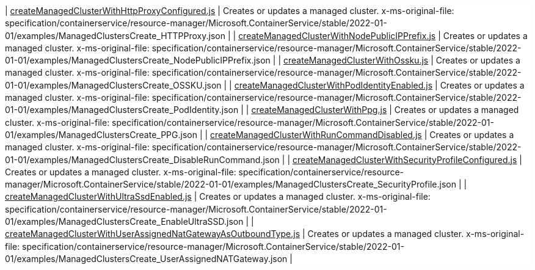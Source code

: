 | [createManagedClusterWithHttpProxyConfigured.js][createmanagedclusterwithhttpproxyconfigured]                                     | Creates or updates a managed cluster. x-ms-original-file: specification/containerservice/resource-manager/Microsoft.ContainerService/stable/2022-01-01/examples/ManagedClustersCreate_HTTPProxy.json                                                                                                                                                                                                                                                                                                                                       |
| [createManagedClusterWithNodePublicIPPrefix.js][createmanagedclusterwithnodepublicipprefix]                                       | Creates or updates a managed cluster. x-ms-original-file: specification/containerservice/resource-manager/Microsoft.ContainerService/stable/2022-01-01/examples/ManagedClustersCreate_NodePublicIPPrefix.json                                                                                                                                                                                                                                                                                                                              |
| [createManagedClusterWithOssku.js][createmanagedclusterwithossku]                                                                 | Creates or updates a managed cluster. x-ms-original-file: specification/containerservice/resource-manager/Microsoft.ContainerService/stable/2022-01-01/examples/ManagedClustersCreate_OSSKU.json                                                                                                                                                                                                                                                                                                                                           |
| [createManagedClusterWithPodIdentityEnabled.js][createmanagedclusterwithpodidentityenabled]                                       | Creates or updates a managed cluster. x-ms-original-file: specification/containerservice/resource-manager/Microsoft.ContainerService/stable/2022-01-01/examples/ManagedClustersCreate_PodIdentity.json                                                                                                                                                                                                                                                                                                                                     |
| [createManagedClusterWithPpg.js][createmanagedclusterwithppg]                                                                     | Creates or updates a managed cluster. x-ms-original-file: specification/containerservice/resource-manager/Microsoft.ContainerService/stable/2022-01-01/examples/ManagedClustersCreate_PPG.json                                                                                                                                                                                                                                                                                                                                             |
| [createManagedClusterWithRunCommandDisabled.js][createmanagedclusterwithruncommanddisabled]                                       | Creates or updates a managed cluster. x-ms-original-file: specification/containerservice/resource-manager/Microsoft.ContainerService/stable/2022-01-01/examples/ManagedClustersCreate_DisableRunCommand.json                                                                                                                                                                                                                                                                                                                               |
| [createManagedClusterWithSecurityProfileConfigured.js][createmanagedclusterwithsecurityprofileconfigured]                         | Creates or updates a managed cluster. x-ms-original-file: specification/containerservice/resource-manager/Microsoft.ContainerService/stable/2022-01-01/examples/ManagedClustersCreate_SecurityProfile.json                                                                                                                                                                                                                                                                                                                                 |
| [createManagedClusterWithUltraSsdEnabled.js][createmanagedclusterwithultrassdenabled]                                             | Creates or updates a managed cluster. x-ms-original-file: specification/containerservice/resource-manager/Microsoft.ContainerService/stable/2022-01-01/examples/ManagedClustersCreate_EnableUltraSSD.json                                                                                                                                                                                                                                                                                                                                  |
| [createManagedClusterWithUserAssignedNatGatewayAsOutboundType.js][createmanagedclusterwithuserassignednatgatewayasoutboundtype]   | Creates or updates a managed cluster. x-ms-original-file: specification/containerservice/resource-manager/Microsoft.ContainerService/stable/2022-01-01/examples/ManagedClustersCreate_UserAssignedNATGateway.json                                                                                                                                                                                                                                                                                                                          |

[agentpoolscreateorupdatesample]: https://github.com/Azure/azure-sdk-for-js/blob/main/sdk/containerservice/arm-containerservice/samples/v15/javascript/agentPoolsCreateOrUpdateSample.js
[agentpoolsdeletesample]: https://github.com/Azure/azure-sdk-for-js/blob/main/sdk/containerservice/arm-containerservice/samples/v15/javascript/agentPoolsDeleteSample.js
[agentpoolsgetavailableagentpoolversionssample]: https://github.com/Azure/azure-sdk-for-js/blob/main/sdk/containerservice/arm-containerservice/samples/v15/javascript/agentPoolsGetAvailableAgentPoolVersionsSample.js
[agentpoolsgetsample]: https://github.com/Azure/azure-sdk-for-js/blob/main/sdk/containerservice/arm-containerservice/samples/v15/javascript/agentPoolsGetSample.js
[agentpoolsgetupgradeprofilesample]: https://github.com/Azure/azure-sdk-for-js/blob/main/sdk/containerservice/arm-containerservice/samples/v15/javascript/agentPoolsGetUpgradeProfileSample.js
[agentpoolslistsample]: https://github.com/Azure/azure-sdk-for-js/blob/main/sdk/containerservice/arm-containerservice/samples/v15/javascript/agentPoolsListSample.js
[agentpoolsupgradenodeimageversionsample]: https://github.com/Azure/azure-sdk-for-js/blob/main/sdk/containerservice/arm-containerservice/samples/v15/javascript/agentPoolsUpgradeNodeImageVersionSample.js
[commandfailedresult]: https://github.com/Azure/azure-sdk-for-js/blob/main/sdk/containerservice/arm-containerservice/samples/v15/javascript/commandFailedResult.js
[commandsucceedresult]: https://github.com/Azure/azure-sdk-for-js/blob/main/sdk/containerservice/arm-containerservice/samples/v15/javascript/commandSucceedResult.js
[createagentpoolusinganagentpoolsnapshot]: https://github.com/Azure/azure-sdk-for-js/blob/main/sdk/containerservice/arm-containerservice/samples/v15/javascript/createAgentPoolUsingAnAgentPoolSnapshot.js
[createagentpoolwithencryptionathostenabled]: https://github.com/Azure/azure-sdk-for-js/blob/main/sdk/containerservice/arm-containerservice/samples/v15/javascript/createAgentPoolWithEncryptionAtHostEnabled.js
[createagentpoolwithephemeralosdisk]: https://github.com/Azure/azure-sdk-for-js/blob/main/sdk/containerservice/arm-containerservice/samples/v15/javascript/createAgentPoolWithEphemeralOSDisk.js
[createagentpoolwithfipsenabledos]: https://github.com/Azure/azure-sdk-for-js/blob/main/sdk/containerservice/arm-containerservice/samples/v15/javascript/createAgentPoolWithFipsEnabledOS.js
[createagentpoolwithgpumig]: https://github.com/Azure/azure-sdk-for-js/blob/main/sdk/containerservice/arm-containerservice/samples/v15/javascript/createAgentPoolWithGpumig.js
[createagentpoolwithkrustletandthewasiruntime]: https://github.com/Azure/azure-sdk-for-js/blob/main/sdk/containerservice/arm-containerservice/samples/v15/javascript/createAgentPoolWithKrustletAndTheWasiRuntime.js
[createagentpoolwithkubeletconfigandlinuxosconfig]: https://github.com/Azure/azure-sdk-for-js/blob/main/sdk/containerservice/arm-containerservice/samples/v15/javascript/createAgentPoolWithKubeletConfigAndLinuxOSConfig.js
[createagentpoolwithossku]: https://github.com/Azure/azure-sdk-for-js/blob/main/sdk/containerservice/arm-containerservice/samples/v15/javascript/createAgentPoolWithOssku.js
[createagentpoolwithppg]: https://github.com/Azure/azure-sdk-for-js/blob/main/sdk/containerservice/arm-containerservice/samples/v15/javascript/createAgentPoolWithPpg.js
[createagentpoolwithultrassdenabled]: https://github.com/Azure/azure-sdk-for-js/blob/main/sdk/containerservice/arm-containerservice/samples/v15/javascript/createAgentPoolWithUltraSsdEnabled.js
[createmanagedclusterusinganagentpoolsnapshot]: https://github.com/Azure/azure-sdk-for-js/blob/main/sdk/containerservice/arm-containerservice/samples/v15/javascript/createManagedClusterUsingAnAgentPoolSnapshot.js
[createmanagedclusterwithaksmanagednatgatewayasoutboundtype]: https://github.com/Azure/azure-sdk-for-js/blob/main/sdk/containerservice/arm-containerservice/samples/v15/javascript/createManagedClusterWithAksManagedNatGatewayAsOutboundType.js
[createmanagedclusterwithencryptionathostenabled]: https://github.com/Azure/azure-sdk-for-js/blob/main/sdk/containerservice/arm-containerservice/samples/v15/javascript/createManagedClusterWithEncryptionAtHostEnabled.js
[createmanagedclusterwithfipsenabledos]: https://github.com/Azure/azure-sdk-for-js/blob/main/sdk/containerservice/arm-containerservice/samples/v15/javascript/createManagedClusterWithFipsEnabledOS.js
[createmanagedclusterwithgpumig]: https://github.com/Azure/azure-sdk-for-js/blob/main/sdk/containerservice/arm-containerservice/samples/v15/javascript/createManagedClusterWithGpumig.js
[createmanagedclusterwithhttpproxyconfigured]: https://github.com/Azure/azure-sdk-for-js/blob/main/sdk/containerservice/arm-containerservice/samples/v15/javascript/createManagedClusterWithHttpProxyConfigured.js
[createmanagedclusterwithnodepublicipprefix]: https://github.com/Azure/azure-sdk-for-js/blob/main/sdk/containerservice/arm-containerservice/samples/v15/javascript/createManagedClusterWithNodePublicIPPrefix.js
[createmanagedclusterwithossku]: https://github.com/Azure/azure-sdk-for-js/blob/main/sdk/containerservice/arm-containerservice/samples/v15/javascript/createManagedClusterWithOssku.js
[createmanagedclusterwithpodidentityenabled]: https://github.com/Azure/azure-sdk-for-js/blob/main/sdk/containerservice/arm-containerservice/samples/v15/javascript/createManagedClusterWithPodIdentityEnabled.js
[createmanagedclusterwithppg]: https://github.com/Azure/azure-sdk-for-js/blob/main/sdk/containerservice/arm-containerservice/samples/v15/javascript/createManagedClusterWithPpg.js
[createmanagedclusterwithruncommanddisabled]: https://github.com/Azure/azure-sdk-for-js/blob/main/sdk/containerservice/arm-containerservice/samples/v15/javascript/createManagedClusterWithRunCommandDisabled.js
[createmanagedclusterwithsecurityprofileconfigured]: https://github.com/Azure/azure-sdk-for-js/blob/main/sdk/containerservice/arm-containerservice/samples/v15/javascript/createManagedClusterWithSecurityProfileConfigured.js
[createmanagedclusterwithultrassdenabled]: https://github.com/Azure/azure-sdk-for-js/blob/main/sdk/containerservice/arm-containerservice/samples/v15/javascript/createManagedClusterWithUltraSsdEnabled.js
[createmanagedclusterwithuserassignednatgatewayasoutboundtype]: https://github.com/Azure/azure-sdk-for-js/blob/main/sdk/containerservice/arm-containerservice/samples/v15/javascript/createManagedClusterWithUserAssignedNatGatewayAsOutboundType.js
[createmanagedprivateclusterwithfqdnsubdomainspecified]: https://github.com/Azure/azure-sdk-for-js/blob/main/sdk/containerservice/arm-containerservice/samples/v15/javascript/createManagedPrivateClusterWithFqdnSubdomainSpecified.js
[createmanagedprivateclusterwithpublicfqdnspecified]: https://github.com/Azure/azure-sdk-for-js/blob/main/sdk/containerservice/arm-containerservice/samples/v15/javascript/createManagedPrivateClusterWithPublicFqdnSpecified.js
[createorupdateaadmanagedclusterwithenableazurerbac]: https://github.com/Azure/azure-sdk-for-js/blob/main/sdk/containerservice/arm-containerservice/samples/v15/javascript/createOrUpdateAadManagedClusterWithEnableAzureRbac.js
[createorupdateagentpool]: https://github.com/Azure/azure-sdk-for-js/blob/main/sdk/containerservice/arm-containerservice/samples/v15/javascript/createOrUpdateAgentPool.js
[createorupdatemaintenanceconfiguration]: https://github.com/Azure/azure-sdk-for-js/blob/main/sdk/containerservice/arm-containerservice/samples/v15/javascript/createOrUpdateMaintenanceConfiguration.js
[createorupdatemanagedcluster]: https://github.com/Azure/azure-sdk-for-js/blob/main/sdk/containerservice/arm-containerservice/samples/v15/javascript/createOrUpdateManagedCluster.js
[createorupdatemanagedclusterwithdualstacknetworking]: https://github.com/Azure/azure-sdk-for-js/blob/main/sdk/containerservice/arm-containerservice/samples/v15/javascript/createOrUpdateManagedClusterWithDualStackNetworking.js
[createorupdatemanagedclusterwithenableahub]: https://github.com/Azure/azure-sdk-for-js/blob/main/sdk/containerservice/arm-containerservice/samples/v15/javascript/createOrUpdateManagedClusterWithEnableAhub.js
[createorupdatemanagedclusterwithwindowsgmsaenabled]: https://github.com/Azure/azure-sdk-for-js/blob/main/sdk/containerservice/arm-containerservice/samples/v15/javascript/createOrUpdateManagedClusterWithWindowsGMsaEnabled.js
[createorupdatesnapshot]: https://github.com/Azure/azure-sdk-for-js/blob/main/sdk/containerservice/arm-containerservice/samples/v15/javascript/createOrUpdateSnapshot.js
[createspotagentpool]: https://github.com/Azure/azure-sdk-for-js/blob/main/sdk/containerservice/arm-containerservice/samples/v15/javascript/createSpotAgentPool.js
[deleteagentpool]: https://github.com/Azure/azure-sdk-for-js/blob/main/sdk/containerservice/arm-containerservice/samples/v15/javascript/deleteAgentPool.js
[deletemaintenanceconfiguration]: https://github.com/Azure/azure-sdk-for-js/blob/main/sdk/containerservice/arm-containerservice/samples/v15/javascript/deleteMaintenanceConfiguration.js
[deletemanagedcluster]: https://github.com/Azure/azure-sdk-for-js/blob/main/sdk/containerservice/arm-containerservice/samples/v15/javascript/deleteManagedCluster.js
[deleteprivateendpointconnection]: https://github.com/Azure/azure-sdk-for-js/blob/main/sdk/containerservice/arm-containerservice/samples/v15/javascript/deletePrivateEndpointConnection.js
[deletesnapshot]: https://github.com/Azure/azure-sdk-for-js/blob/main/sdk/containerservice/arm-containerservice/samples/v15/javascript/deleteSnapshot.js
[getagentpool]: https://github.com/Azure/azure-sdk-for-js/blob/main/sdk/containerservice/arm-containerservice/samples/v15/javascript/getAgentPool.js
[getavailableversionsforagentpool]: https://github.com/Azure/azure-sdk-for-js/blob/main/sdk/containerservice/arm-containerservice/samples/v15/javascript/getAvailableVersionsForAgentPool.js
[getcontainerserviceosoptions]: https://github.com/Azure/azure-sdk-for-js/blob/main/sdk/containerservice/arm-containerservice/samples/v15/javascript/getContainerServiceOSOptions.js
[getmaintenanceconfiguration]: https://github.com/Azure/azure-sdk-for-js/blob/main/sdk/containerservice/arm-containerservice/samples/v15/javascript/getMaintenanceConfiguration.js
[getmanagedcluster]: https://github.com/Azure/azure-sdk-for-js/blob/main/sdk/containerservice/arm-containerservice/samples/v15/javascript/getManagedCluster.js
[getmanagedclustersbyresourcegroup]: https://github.com/Azure/azure-sdk-for-js/blob/main/sdk/containerservice/arm-containerservice/samples/v15/javascript/getManagedClustersByResourceGroup.js
[getprivateendpointconnection]: https://github.com/Azure/azure-sdk-for-js/blob/main/sdk/containerservice/arm-containerservice/samples/v15/javascript/getPrivateEndpointConnection.js
[getsnapshot]: https://github.com/Azure/azure-sdk-for-js/blob/main/sdk/containerservice/arm-containerservice/samples/v15/javascript/getSnapshot.js
[getupgradeprofileforagentpool]: https://github.com/Azure/azure-sdk-for-js/blob/main/sdk/containerservice/arm-containerservice/samples/v15/javascript/getUpgradeProfileForAgentPool.js
[getupgradeprofileformanagedcluster]: https://github.com/Azure/azure-sdk-for-js/blob/main/sdk/containerservice/arm-containerservice/samples/v15/javascript/getUpgradeProfileForManagedCluster.js
[listagentpoolsbymanagedcluster]: https://github.com/Azure/azure-sdk-for-js/blob/main/sdk/containerservice/arm-containerservice/samples/v15/javascript/listAgentPoolsByManagedCluster.js
[listavailableoperationsforthecontainerserviceresourceprovider]: https://github.com/Azure/azure-sdk-for-js/blob/main/sdk/containerservice/arm-containerservice/samples/v15/javascript/listAvailableOperationsForTheContainerServiceResourceProvider.js
[listmaintenanceconfigurationsbymanagedcluster]: https://github.com/Azure/azure-sdk-for-js/blob/main/sdk/containerservice/arm-containerservice/samples/v15/javascript/listMaintenanceConfigurationsByManagedCluster.js
[listmanagedclusters]: https://github.com/Azure/azure-sdk-for-js/blob/main/sdk/containerservice/arm-containerservice/samples/v15/javascript/listManagedClusters.js
[listoutboundnetworkdependenciesendpointsbymanagedcluster]: https://github.com/Azure/azure-sdk-for-js/blob/main/sdk/containerservice/arm-containerservice/samples/v15/javascript/listOutboundNetworkDependenciesEndpointsByManagedCluster.js
[listprivateendpointconnectionsbymanagedcluster]: https://github.com/Azure/azure-sdk-for-js/blob/main/sdk/containerservice/arm-containerservice/samples/v15/javascript/listPrivateEndpointConnectionsByManagedCluster.js
[listprivatelinkresourcesbymanagedcluster]: https://github.com/Azure/azure-sdk-for-js/blob/main/sdk/containerservice/arm-containerservice/samples/v15/javascript/listPrivateLinkResourcesByManagedCluster.js
[listsnapshots]: https://github.com/Azure/azure-sdk-for-js/blob/main/sdk/containerservice/arm-containerservice/samples/v15/javascript/listSnapshots.js
[listsnapshotsbyresourcegroup]: https://github.com/Azure/azure-sdk-for-js/blob/main/sdk/containerservice/arm-containerservice/samples/v15/javascript/listSnapshotsByResourceGroup.js
[maintenanceconfigurationscreateorupdatesample]: https://github.com/Azure/azure-sdk-for-js/blob/main/sdk/containerservice/arm-containerservice/samples/v15/javascript/maintenanceConfigurationsCreateOrUpdateSample.js
[maintenanceconfigurationsdeletesample]: https://github.com/Azure/azure-sdk-for-js/blob/main/sdk/containerservice/arm-containerservice/samples/v15/javascript/maintenanceConfigurationsDeleteSample.js
[maintenanceconfigurationsgetsample]: https://github.com/Azure/azure-sdk-for-js/blob/main/sdk/containerservice/arm-containerservice/samples/v15/javascript/maintenanceConfigurationsGetSample.js
[maintenanceconfigurationslistbymanagedclustersample]: https://github.com/Azure/azure-sdk-for-js/blob/main/sdk/containerservice/arm-containerservice/samples/v15/javascript/maintenanceConfigurationsListByManagedClusterSample.js
[managedclusterscreateorupdatesample]: https://github.com/Azure/azure-sdk-for-js/blob/main/sdk/containerservice/arm-containerservice/samples/v15/javascript/managedClustersCreateOrUpdateSample.js
[managedclustersdeletesample]: https://github.com/Azure/azure-sdk-for-js/blob/main/sdk/containerservice/arm-containerservice/samples/v15/javascript/managedClustersDeleteSample.js
[managedclustersgetaccessprofilesample]: https://github.com/Azure/azure-sdk-for-js/blob/main/sdk/containerservice/arm-containerservice/samples/v15/javascript/managedClustersGetAccessProfileSample.js
[managedclustersgetcommandresultsample]: https://github.com/Azure/azure-sdk-for-js/blob/main/sdk/containerservice/arm-containerservice/samples/v15/javascript/managedClustersGetCommandResultSample.js
[managedclustersgetosoptionssample]: https://github.com/Azure/azure-sdk-for-js/blob/main/sdk/containerservice/arm-containerservice/samples/v15/javascript/managedClustersGetOSOptionsSample.js
[managedclustersgetsample]: https://github.com/Azure/azure-sdk-for-js/blob/main/sdk/containerservice/arm-containerservice/samples/v15/javascript/managedClustersGetSample.js
[managedclustersgetupgradeprofilesample]: https://github.com/Azure/azure-sdk-for-js/blob/main/sdk/containerservice/arm-containerservice/samples/v15/javascript/managedClustersGetUpgradeProfileSample.js
[managedclusterslistbyresourcegroupsample]: https://github.com/Azure/azure-sdk-for-js/blob/main/sdk/containerservice/arm-containerservice/samples/v15/javascript/managedClustersListByResourceGroupSample.js
[managedclusterslistclusteradmincredentialssample]: https://github.com/Azure/azure-sdk-for-js/blob/main/sdk/containerservice/arm-containerservice/samples/v15/javascript/managedClustersListClusterAdminCredentialsSample.js
[managedclusterslistclustermonitoringusercredentialssample]: https://github.com/Azure/azure-sdk-for-js/blob/main/sdk/containerservice/arm-containerservice/samples/v15/javascript/managedClustersListClusterMonitoringUserCredentialsSample.js
[managedclusterslistclusterusercredentialssample]: https://github.com/Azure/azure-sdk-for-js/blob/main/sdk/containerservice/arm-containerservice/samples/v15/javascript/managedClustersListClusterUserCredentialsSample.js
[managedclusterslistoutboundnetworkdependenciesendpointssample]: https://github.com/Azure/azure-sdk-for-js/blob/main/sdk/containerservice/arm-containerservice/samples/v15/javascript/managedClustersListOutboundNetworkDependenciesEndpointsSample.js
[managedclusterslistsample]: https://github.com/Azure/azure-sdk-for-js/blob/main/sdk/containerservice/arm-containerservice/samples/v15/javascript/managedClustersListSample.js
[managedclustersresetaadprofilesample]: https://github.com/Azure/azure-sdk-for-js/blob/main/sdk/containerservice/arm-containerservice/samples/v15/javascript/managedClustersResetAadProfileSample.js
[managedclustersresetserviceprincipalprofilesample]: https://github.com/Azure/azure-sdk-for-js/blob/main/sdk/containerservice/arm-containerservice/samples/v15/javascript/managedClustersResetServicePrincipalProfileSample.js
[managedclustersrotateclustercertificatessample]: https://github.com/Azure/azure-sdk-for-js/blob/main/sdk/containerservice/arm-containerservice/samples/v15/javascript/managedClustersRotateClusterCertificatesSample.js
[managedclustersruncommandsample]: https://github.com/Azure/azure-sdk-for-js/blob/main/sdk/containerservice/arm-containerservice/samples/v15/javascript/managedClustersRunCommandSample.js
[managedclustersstartsample]: https://github.com/Azure/azure-sdk-for-js/blob/main/sdk/containerservice/arm-containerservice/samples/v15/javascript/managedClustersStartSample.js
[managedclustersstopsample]: https://github.com/Azure/azure-sdk-for-js/blob/main/sdk/containerservice/arm-containerservice/samples/v15/javascript/managedClustersStopSample.js
[managedclustersupdatetagssample]: https://github.com/Azure/azure-sdk-for-js/blob/main/sdk/containerservice/arm-containerservice/samples/v15/javascript/managedClustersUpdateTagsSample.js
[operationslistsample]: https://github.com/Azure/azure-sdk-for-js/blob/main/sdk/containerservice/arm-containerservice/samples/v15/javascript/operationsListSample.js
[privateendpointconnectionsdeletesample]: https://github.com/Azure/azure-sdk-for-js/blob/main/sdk/containerservice/arm-containerservice/samples/v15/javascript/privateEndpointConnectionsDeleteSample.js
[privateendpointconnectionsgetsample]: https://github.com/Azure/azure-sdk-for-js/blob/main/sdk/containerservice/arm-containerservice/samples/v15/javascript/privateEndpointConnectionsGetSample.js
[privateendpointconnectionslistsample]: https://github.com/Azure/azure-sdk-for-js/blob/main/sdk/containerservice/arm-containerservice/samples/v15/javascript/privateEndpointConnectionsListSample.js
[privateendpointconnectionsupdatesample]: https://github.com/Azure/azure-sdk-for-js/blob/main/sdk/containerservice/arm-containerservice/samples/v15/javascript/privateEndpointConnectionsUpdateSample.js
[privatelinkresourceslistsample]: https://github.com/Azure/azure-sdk-for-js/blob/main/sdk/containerservice/arm-containerservice/samples/v15/javascript/privateLinkResourcesListSample.js
[resetaadprofile]: https://github.com/Azure/azure-sdk-for-js/blob/main/sdk/containerservice/arm-containerservice/samples/v15/javascript/resetAadProfile.js
[resetserviceprincipalprofile]: https://github.com/Azure/azure-sdk-for-js/blob/main/sdk/containerservice/arm-containerservice/samples/v15/javascript/resetServicePrincipalProfile.js
[resolveprivatelinkserviceidpostsample]: https://github.com/Azure/azure-sdk-for-js/blob/main/sdk/containerservice/arm-containerservice/samples/v15/javascript/resolvePrivateLinkServiceIdPostSample.js
[resolvetheprivatelinkserviceidformanagedcluster]: https://github.com/Azure/azure-sdk-for-js/blob/main/sdk/containerservice/arm-containerservice/samples/v15/javascript/resolveThePrivateLinkServiceIdForManagedCluster.js
[rotateclustercertificates]: https://github.com/Azure/azure-sdk-for-js/blob/main/sdk/containerservice/arm-containerservice/samples/v15/javascript/rotateClusterCertificates.js
[snapshotscreateorupdatesample]: https://github.com/Azure/azure-sdk-for-js/blob/main/sdk/containerservice/arm-containerservice/samples/v15/javascript/snapshotsCreateOrUpdateSample.js
[snapshotsdeletesample]: https://github.com/Azure/azure-sdk-for-js/blob/main/sdk/containerservice/arm-containerservice/samples/v15/javascript/snapshotsDeleteSample.js
[snapshotsgetsample]: https://github.com/Azure/azure-sdk-for-js/blob/main/sdk/containerservice/arm-containerservice/samples/v15/javascript/snapshotsGetSample.js
[snapshotslistbyresourcegroupsample]: https://github.com/Azure/azure-sdk-for-js/blob/main/sdk/containerservice/arm-containerservice/samples/v15/javascript/snapshotsListByResourceGroupSample.js
[snapshotslistsample]: https://github.com/Azure/azure-sdk-for-js/blob/main/sdk/containerservice/arm-containerservice/samples/v15/javascript/snapshotsListSample.js
[snapshotsupdatetagssample]: https://github.com/Azure/azure-sdk-for-js/blob/main/sdk/containerservice/arm-containerservice/samples/v15/javascript/snapshotsUpdateTagsSample.js
[startagentpool]: https://github.com/Azure/azure-sdk-for-js/blob/main/sdk/containerservice/arm-containerservice/samples/v15/javascript/startAgentPool.js
[startmanagedcluster]: https://github.com/Azure/azure-sdk-for-js/blob/main/sdk/containerservice/arm-containerservice/samples/v15/javascript/startManagedCluster.js
[stopagentpool]: https://github.com/Azure/azure-sdk-for-js/blob/main/sdk/containerservice/arm-containerservice/samples/v15/javascript/stopAgentPool.js
[stopmanagedcluster]: https://github.com/Azure/azure-sdk-for-js/blob/main/sdk/containerservice/arm-containerservice/samples/v15/javascript/stopManagedCluster.js
[submitnewcommand]: https://github.com/Azure/azure-sdk-for-js/blob/main/sdk/containerservice/arm-containerservice/samples/v15/javascript/submitNewCommand.js
[updateagentpool]: https://github.com/Azure/azure-sdk-for-js/blob/main/sdk/containerservice/arm-containerservice/samples/v15/javascript/updateAgentPool.js
[updatemanagedclustertags]: https://github.com/Azure/azure-sdk-for-js/blob/main/sdk/containerservice/arm-containerservice/samples/v15/javascript/updateManagedClusterTags.js
[updateprivateendpointconnection]: https://github.com/Azure/azure-sdk-for-js/blob/main/sdk/containerservice/arm-containerservice/samples/v15/javascript/updatePrivateEndpointConnection.js
[updatesnapshottags]: https://github.com/Azure/azure-sdk-for-js/blob/main/sdk/containerservice/arm-containerservice/samples/v15/javascript/updateSnapshotTags.js
[upgradeagentpoolnodeimageversion]: https://github.com/Azure/azure-sdk-for-js/blob/main/sdk/containerservice/arm-containerservice/samples/v15/javascript/upgradeAgentPoolNodeImageVersion.js
[apiref]: https://docs.microsoft.com/javascript/api/@azure/arm-containerservice?view=azure-node-preview
[freesub]: https://azure.microsoft.com/free/
[package]: https://github.com/Azure/azure-sdk-for-js/tree/main/sdk/containerservice/arm-containerservice/README.md